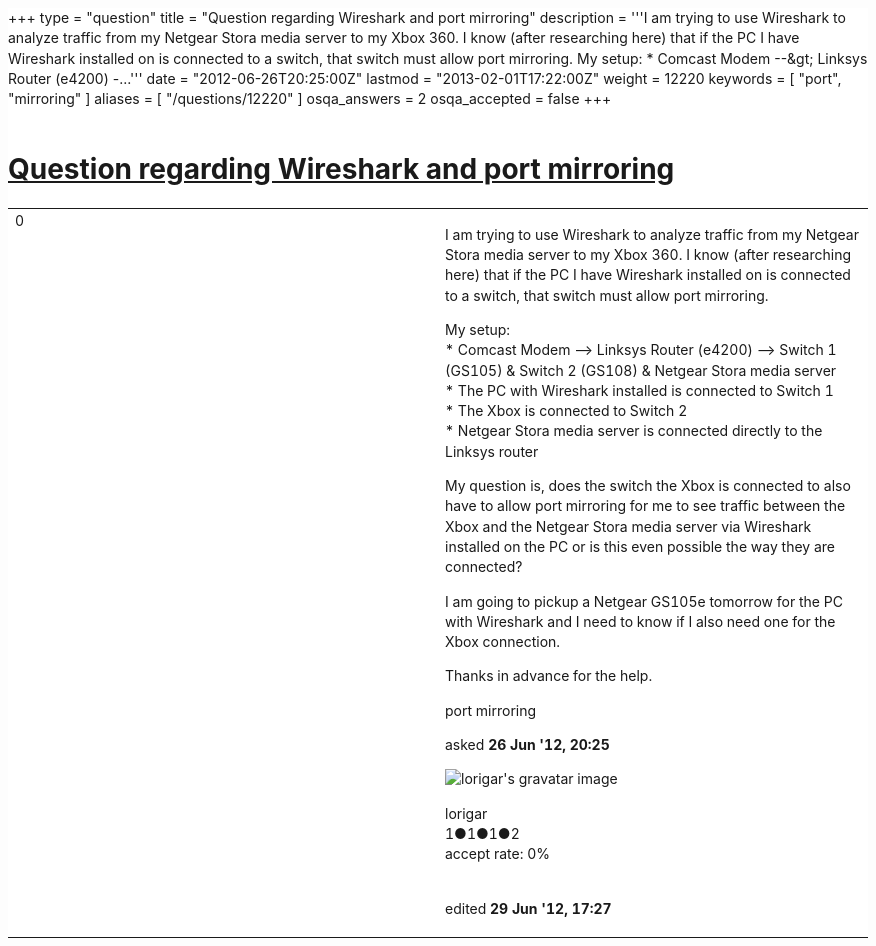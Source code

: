 +++
type = "question"
title = "Question regarding Wireshark and port mirroring"
description = '''I am trying to use Wireshark to analyze traffic from my Netgear Stora media server to my Xbox 360. I know (after researching here) that if the PC I have Wireshark installed on is connected to a switch, that switch must allow port mirroring.  My setup:  * Comcast Modem --&amp;gt; Linksys Router (e4200) -...'''
date = "2012-06-26T20:25:00Z"
lastmod = "2013-02-01T17:22:00Z"
weight = 12220
keywords = [ "port", "mirroring" ]
aliases = [ "/questions/12220" ]
osqa_answers = 2
osqa_accepted = false
+++

<div class="headNormal">

# [Question regarding Wireshark and port mirroring](/questions/12220/question-regarding-wireshark-and-port-mirroring)

</div>

<div id="main-body">

<div id="askform">

<table id="question-table" style="width:100%;"><colgroup><col style="width: 50%" /><col style="width: 50%" /></colgroup><tbody><tr class="odd"><td style="width: 30px; vertical-align: top"><div class="vote-buttons"><span id="post-12220-upvote" class="ajax-command post-vote up" rel="nofollow" title="I like this post (click again to cancel)"> </span><div id="post-12220-score" class="post-score" title="current number of votes">0</div><span id="post-12220-downvote" class="ajax-command post-vote down" rel="nofollow" title="I dont like this post (click again to cancel)"> </span> <span id="favorite-mark" class="ajax-command favorite-mark" rel="nofollow" title="mark/unmark this question as favorite (click again to cancel)"> </span><div id="favorite-count" class="favorite-count"></div></div></td><td><div id="item-right"><div class="question-body"><p>I am trying to use Wireshark to analyze traffic from my Netgear Stora media server to my Xbox 360. I know (after researching here) that if the PC I have Wireshark installed on is connected to a switch, that switch must allow port mirroring.</p><p>My setup:<br />
* Comcast Modem --&gt; Linksys Router (e4200) --&gt; Switch 1 (GS105) &amp; Switch 2 (GS108) &amp; Netgear Stora media server<br />
* The PC with Wireshark installed is connected to Switch 1<br />
* The Xbox is connected to Switch 2<br />
* Netgear Stora media server is connected directly to the Linksys router</p><p>My question is, does the switch the Xbox is connected to also have to allow port mirroring for me to see traffic between the Xbox and the Netgear Stora media server via Wireshark installed on the PC or is this even possible the way they are connected?</p><p>I am going to pickup a Netgear GS105e tomorrow for the PC with Wireshark and I need to know if I also need one for the Xbox connection.</p><p>Thanks in advance for the help.</p></div><div id="question-tags" class="tags-container tags"><span class="post-tag tag-link-port" rel="tag" title="see questions tagged &#39;port&#39;">port</span> <span class="post-tag tag-link-mirroring" rel="tag" title="see questions tagged &#39;mirroring&#39;">mirroring</span></div><div id="question-controls" class="post-controls"></div><div class="post-update-info-container"><div class="post-update-info post-update-info-user"><p>asked <strong>26 Jun '12, 20:25</strong></p><img src="https://secure.gravatar.com/avatar/ee05a314fab76a456f6f76efe2e460db?s=32&amp;d=identicon&amp;r=g" class="gravatar" width="32" height="32" alt="lorigar&#39;s gravatar image" /><p><span>lorigar</span><br />
<span class="score" title="1 reputation points">1</span><span title="1 badges"><span class="badge1">●</span><span class="badgecount">1</span></span><span title="1 badges"><span class="silver">●</span><span class="badgecount">1</span></span><span title="2 badges"><span class="bronze">●</span><span class="badgecount">2</span></span><br />
<span class="accept_rate" title="Rate of the user&#39;s accepted answers">accept rate:</span> <span title="lorigar has no accepted answers">0%</span> </br></br></p></div><div class="post-update-info post-update-info-edited"><p><span> edited <strong>29 Jun '12, 17:27</strong> </span></p></div></div><div id="comments-container-12220" class="comments-container"></div><div id="comment-tools-12220" class="comment-tools"></div><div class="clear"></div><div id="comment-12220-form-container" class="comment-form-container"></div><div class="clear"></div></div></td></tr></tbody></table>
